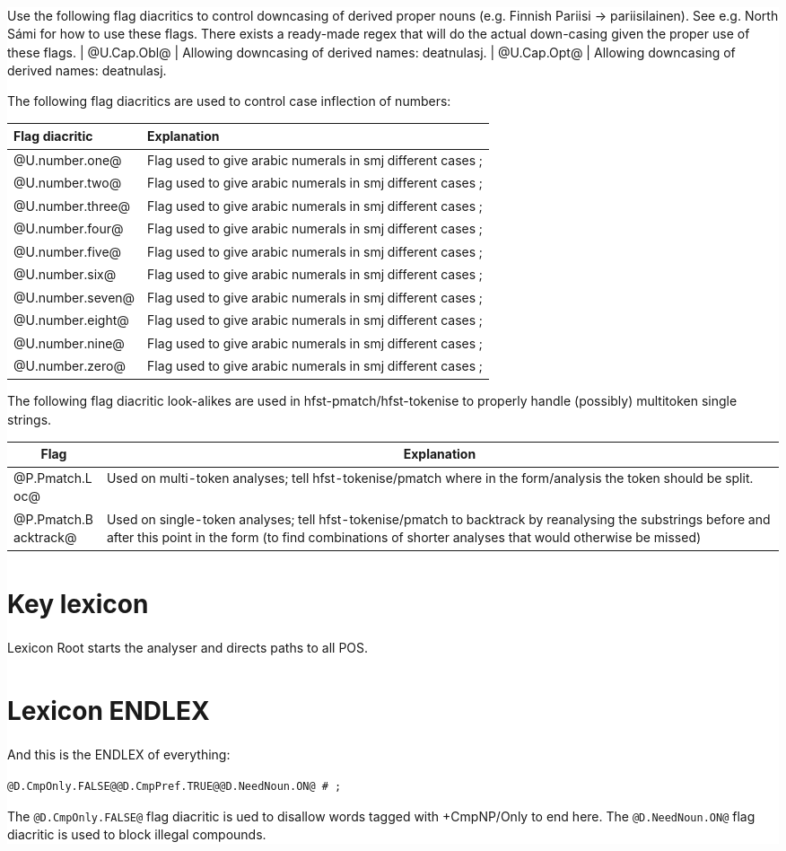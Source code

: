 Use the following flag diacritics to control downcasing of derived proper
nouns (e.g. Finnish Pariisi -> pariisilainen). See e.g. North Sámi for how to use
these flags. There exists a ready-made regex that will do the actual down-casing
given the proper use of these flags.
|  @U.Cap.Obl@  | Allowing downcasing of derived names: deatnulasj.
|  @U.Cap.Opt@  | Allowing downcasing of derived names: deatnulasj.

The following flag diacritics are used to control case inflection of numbers:

| Flag diacritic | Explanation
| :------------- |:-----------
| @U.number.one@ | Flag used to give arabic numerals in smj different cases ;
| @U.number.two@ | Flag used to give arabic numerals in smj different cases ;
| @U.number.three@ | Flag used to give arabic numerals in smj different cases ;
| @U.number.four@ | Flag used to give arabic numerals in smj different cases ;
| @U.number.five@ | Flag used to give arabic numerals in smj different cases ;
| @U.number.six@ | Flag used to give arabic numerals in smj different cases ;
| @U.number.seven@ | Flag used to give arabic numerals in smj different cases ;
| @U.number.eight@ | Flag used to give arabic numerals in smj different cases ;
| @U.number.nine@ | Flag used to give arabic numerals in smj different cases ;
| @U.number.zero@ | Flag used to give arabic numerals in smj different cases ;

The following flag diacritic look-alikes are used in hfst-pmatch/hfst-tokenise to properly
handle (possibly) multitoken single strings.

| Flag | Explanation
| ---- | -----------
|  @P.Pmatch.Loc@ | Used on multi-token analyses; tell hfst-tokenise/pmatch where in the form/analysis the token should be split.
|  @P.Pmatch.Backtrack@ | Used on single-token analyses; tell hfst-tokenise/pmatch to backtrack by reanalysing the substrings before and after this point in the form (to find combinations of shorter analyses that would otherwise be missed)

# Key lexicon
Lexicon Root starts the analyser and directs paths to all POS.

# Lexicon ENDLEX
And this is the ENDLEX of everything:
```
@D.CmpOnly.FALSE@@D.CmpPref.TRUE@@D.NeedNoun.ON@ # ; 
```
The `@D.CmpOnly.FALSE@` flag diacritic is ued to disallow words tagged
with +CmpNP/Only to end here.
The `@D.NeedNoun.ON@` flag diacritic is used to block illegal compounds.

